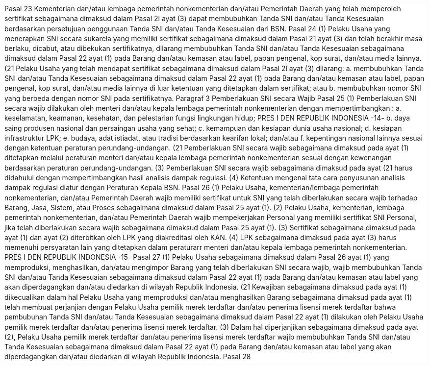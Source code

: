 Pasal 23
Kementerian dan/atau lembaga pemerintah nonkementerian dan/atau Pemerintah Daerah yang telah memperoleh sertifikat sebagaimana dimaksud dalam Pasal 2l ayat (3) dapat membubuhkan Tanda SNI dan/atau Tanda Kesesuaian berdasarkan persetujuan penggunaan Tanda SNI dan/atau Tanda Kesesuaian dari BSN.
Pasal 24
(1) Pelaku Usaha yang menerapkan SNI secara sukarela yang memiliki sertifikat sebagaimana dimaksud dalam Pasal 21 ayat (3) dan telah berakhir masa berlaku, dicabut, atau dibekukan sertifikatnya, dilarang membubuhkan Tanda SNI dan/atau Tanda Kesesuaian sebagaimana dimaksud dalam Pasal 22 ayat (1) pada Barang dan/atau kemasan atau label, papan pengenal, kop surat, dan/atau media lainnya. (21 Pelaku Usaha yang telah mendapat sertifikat sebagaimana dimaksud dalam Pasal 2l ayat (3) dilarang:
a. membubuhkan Tanda SNI dan/atau Tanda Kesesuaian sebagaimana dimaksud dalam Pasal 22 ayat (1) pada Barang dan/atau kemasan atau label, papan pengenal, kop surat, dan/atau media lainnya di luar ketentuan yang ditetapkan dalam sertifikat; atau
b. membubuhkan nomor SNI yang berbeda dengan nomor SNI pada sertifikatnya. Paragraf 3 Pemberlakuan SNI secara Wajib
Pasal 25
(1) Pemberlakuan SNI secara wajib dilakukan oleh menteri dan/atau kepala lembaga pemerintah nonkementerian dengan mempertimbangkan :
a. keselamatan, keamanan, kesehatan, dan pelestarian fungsi lingkungan hidup; PRES I DEN REPUBLIK INDONESIA -14- b. daya saing produsen nasional dan persaingan usaha yang sehat;
c. kemampuan dan kesiapan dunia usaha nasional;
d. kesiapan infrastruktur LPK;
e. budaya, adat istiadat, atau tradisi berdasarkan kearifan lokal; dan/atau
f. kepentingan nasional lainnya sesuai dengan ketentuan peraturan perundang-undangan. (21 Pemberlakuan SNI secara wajib sebagaimana dimaksud pada ayat (1) ditetapkan melalui peraturan menteri dan/atau kepala lembaga pemerintah nonkementerian sesuai dengan kewenangan berdasarkan peraturan perundang-undangan. (3) Pemberlakuan SNI secara wajib sebagaimana dimaksud pada ayat (21 harus didahului dengan mempertimbangkan hasil analisis dampak reguiasi. (4) Ketentuan mengenai tata cara penyusunan analisis dampak regulasi diatur dengan Peraturan Kepala BSN.
Pasal 26
(1) Pelaku Usaha, kementerian/lembaga pemerintah nonkementerian, dan/atau Pemerintah Daerah wajib memiliki sertifikat untuk SNI yang telah diberlakukan secara wajib terhadap Barang, Jasa, Sistem, atau Proses sebagaimana dimaksud dalam Pasal 25 ayat (1). (2) Pelaku Usaha, kementerian, lembaga pemerintah nonkementerian, dan/atau Pemerintah Daerah wajib mempekerjakan Personal yang memiliki sertifikat SNI Personal, jika telah diberlakukan secara wajib sebagaimana dimaksud dalam Pasal 25 ayat (1). (3) Sertifikat sebagaimana dimaksud pada ayat (1) dan ayat (2) diterbitkan oleh LPK yang diakreditasi oleh KAN. (4) LPK sebagaimana dimaksud pada ayat (3) harus memenuhi persyaratan lain yang ditetapkan dalam peraturarr menteri dan/atau kepala lembaga pemerintah nonkementerian. PRES I DEN REPUBLIK INDONESIA -15-
Pasal 27
(1) Pelaku Usaha sebagaimana dimaksud dalam Pasal 26 ayat (1) yang memproduksi, menghasilkan, dan/atau mengimpor Barang yang telah diberlakukan SNI secara wajib, wajib membubuhkan Tanda SNI dan/atau Tanda Kesesuaian sebagaimana dimaksud dalam Pasal 22 ayat (1) pada Barang dan/atau kemasan atau label yang akan diperdagangkan dan/atau diedarkan di wilayah Republik Indonesia. (21 Kewajiban sebagaimana dimaksud pada ayat (1) dikecualikan dalam hal Pelaku Usaha yang memproduksi dan/atau menghasilkan Barang sebagaimana dimaksud pada ayat (1) telah membuat perjanjian dengan Pelaku Usaha pemilik merek terdaftar dan/atau penerima lisensi merek terdaftar bahwa pembubuhan Tanda SNI dan/atau Tanda Kesesuaian sebagaimana dimaksud dalam Pasal 22 ayat (1) dilakukan oleh Pelaku Usaha pemilik merek terdaftar dan/atau penerima lisensi merek terdaftar. (3) Dalam hal diperjanjikan sebagaimana dimaksud pada ayat (2), Pelaku Usaha pemilik merek terdaftar dan/atau penerima lisensi merek terdaftar wajib membubuhkan Tanda SNI dan/atau Tanda Kesesuaian sebagaimana dimaksud dalam Pasal 22 ayat (1) pada Barang dan/atau kemasan atau label yang akan diperdagangkan dan/atau diedarkan di wilayah Republik Indonesia.
Pasal 28